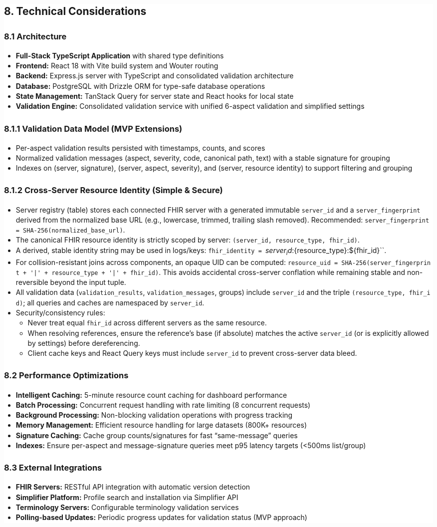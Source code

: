 
## 8. Technical Considerations

### 8.1 Architecture
- **Full-Stack TypeScript Application** with shared type definitions
- **Frontend:** React 18 with Vite build system and Wouter routing
- **Backend:** Express.js server with TypeScript and consolidated validation architecture
- **Database:** PostgreSQL with Drizzle ORM for type-safe database operations
- **State Management:** TanStack Query for server state and React hooks for local state
- **Validation Engine:** Consolidated validation service with unified 6-aspect validation and simplified settings

### 8.1.1 Validation Data Model (MVP Extensions)
- Per-aspect validation results persisted with timestamps, counts, and scores
- Normalized validation messages (aspect, severity, code, canonical path, text) with a stable signature for grouping
- Indexes on (server, signature), (server, aspect, severity), and (server, resource identity) to support filtering and grouping

### 8.1.2 Cross-Server Resource Identity (Simple & Secure)
- Server registry (table) stores each connected FHIR server with a generated immutable `server_id` and a `server_fingerprint` derived from the normalized base URL (e.g., lowercase, trimmed, trailing slash removed). Recommended: `server_fingerprint = SHA-256(normalized_base_url)`.
- The canonical FHIR resource identity is strictly scoped by server: `(server_id, resource_type, fhir_id)`.
- A derived, stable identity string may be used in logs/keys: `fhir_identity = `${server_id}:${resource_type}:${fhir_id}``.
- For collision-resistant joins across components, an opaque UID can be computed: `resource_uid = SHA-256(server_fingerprint + '|' + resource_type + '|' + fhir_id)`. This avoids accidental cross-server conflation while remaining stable and non-reversible beyond the input tuple.
- All validation data (`validation_results`, `validation_messages`, groups) include `server_id` and the triple `(resource_type, fhir_id)`; all queries and caches are namespaced by `server_id`.
- Security/consistency rules:
  - Never treat equal `fhir_id` across different servers as the same resource.
  - When resolving references, ensure the reference’s base (if absolute) matches the active `server_id` (or is explicitly allowed by settings) before dereferencing.
  - Client cache keys and React Query keys must include `server_id` to prevent cross-server data bleed.

### 8.2 Performance Optimizations
- **Intelligent Caching:** 5-minute resource count caching for dashboard performance
- **Batch Processing:** Concurrent request handling with rate limiting (8 concurrent requests)
- **Background Processing:** Non-blocking validation operations with progress tracking
- **Memory Management:** Efficient resource handling for large datasets (800K+ resources)
 - **Signature Caching:** Cache group counts/signatures for fast “same-message” queries
 - **Indexes:** Ensure per-aspect and message-signature queries meet p95 latency targets (<500ms list/group)

### 8.3 External Integrations
- **FHIR Servers:** RESTful API integration with automatic version detection
- **Simplifier Platform:** Profile search and installation via Simplifier API
- **Terminology Servers:** Configurable terminology validation services
- **Polling-based Updates:** Periodic progress updates for validation status (MVP approach)
